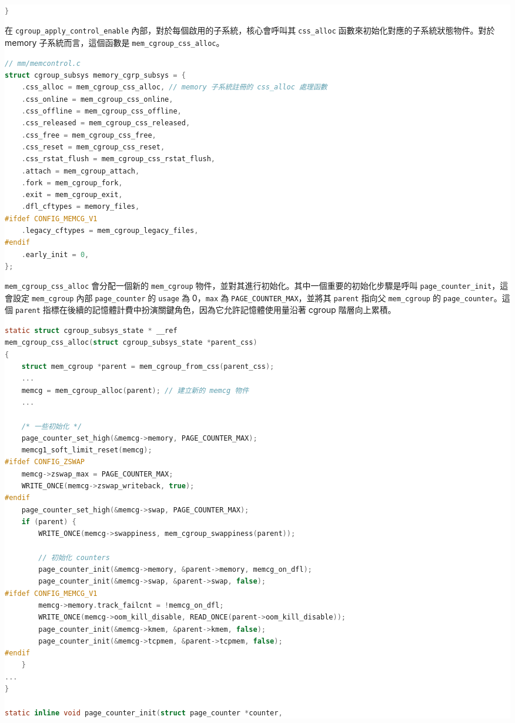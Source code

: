 ```c
}
```

在 `cgroup_apply_control_enable` 內部，對於每個啟用的子系統，核心會呼叫其 `css_alloc` 函數來初始化對應的子系統狀態物件。對於 memory 子系統而言，這個函數是 `mem_cgroup_css_alloc`。


```c
// mm/memcontrol.c
struct cgroup_subsys memory_cgrp_subsys = {
	.css_alloc = mem_cgroup_css_alloc, // memory 子系統註冊的 css_alloc 處理函數
	.css_online = mem_cgroup_css_online,
	.css_offline = mem_cgroup_css_offline,
	.css_released = mem_cgroup_css_released,
	.css_free = mem_cgroup_css_free,
	.css_reset = mem_cgroup_css_reset,
	.css_rstat_flush = mem_cgroup_css_rstat_flush,
	.attach = mem_cgroup_attach,
	.fork = mem_cgroup_fork,
	.exit = mem_cgroup_exit,
	.dfl_cftypes = memory_files,
#ifdef CONFIG_MEMCG_V1
	.legacy_cftypes = mem_cgroup_legacy_files,
#endif
	.early_init = 0,
};
```

`mem_cgroup_css_alloc` 會分配一個新的 `mem_cgroup` 物件，並對其進行初始化。其中一個重要的初始化步驟是呼叫 `page_counter_init`，這會設定 `mem_cgroup` 內部 `page_counter` 的 `usage` 為 0，`max` 為 `PAGE_COUNTER_MAX`，並將其 `parent` 指向父 `mem_cgroup` 的 `page_counter`。這個 `parent` 指標在後續的記憶體計費中扮演關鍵角色，因為它允許記憶體使用量沿著 cgroup 階層向上累積。

```c
static struct cgroup_subsys_state * __ref
mem_cgroup_css_alloc(struct cgroup_subsys_state *parent_css)
{
	struct mem_cgroup *parent = mem_cgroup_from_css(parent_css);
	...
	memcg = mem_cgroup_alloc(parent); // 建立新的 memcg 物件
	...
	
	/* 一些初始化 */
	page_counter_set_high(&memcg->memory, PAGE_COUNTER_MAX);
	memcg1_soft_limit_reset(memcg);
#ifdef CONFIG_ZSWAP
	memcg->zswap_max = PAGE_COUNTER_MAX;
	WRITE_ONCE(memcg->zswap_writeback, true);
#endif
	page_counter_set_high(&memcg->swap, PAGE_COUNTER_MAX);
	if (parent) {
		WRITE_ONCE(memcg->swappiness, mem_cgroup_swappiness(parent));

		// 初始化 counters
		page_counter_init(&memcg->memory, &parent->memory, memcg_on_dfl);
		page_counter_init(&memcg->swap, &parent->swap, false);
#ifdef CONFIG_MEMCG_V1
		memcg->memory.track_failcnt = !memcg_on_dfl;
		WRITE_ONCE(memcg->oom_kill_disable, READ_ONCE(parent->oom_kill_disable));
		page_counter_init(&memcg->kmem, &parent->kmem, false);
		page_counter_init(&memcg->tcpmem, &parent->tcpmem, false);
#endif
	}
...
}

static inline void page_counter_init(struct page_counter *counter,
```